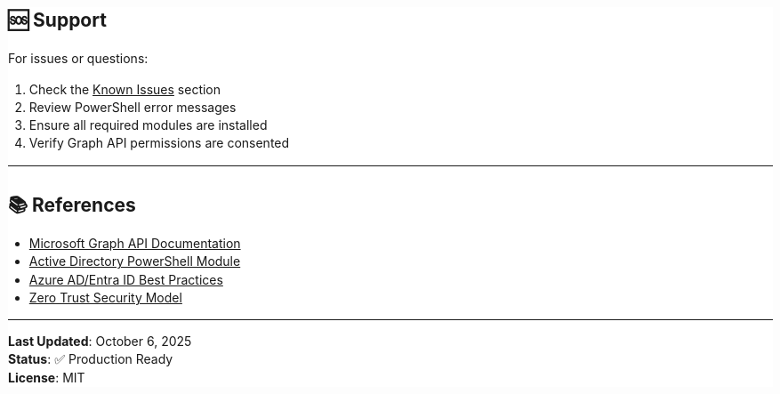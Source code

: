 
## 🆘 Support

For issues or questions:
1. Check the [Known Issues](#-known-issues) section
2. Review PowerShell error messages
3. Ensure all required modules are installed
4. Verify Graph API permissions are consented

---

## 📚 References

- [Microsoft Graph API Documentation](https://learn.microsoft.com/en-us/graph/)
- [Active Directory PowerShell Module](https://learn.microsoft.com/en-us/powershell/module/activedirectory/)
- [Azure AD/Entra ID Best Practices](https://learn.microsoft.com/en-us/azure/active-directory/fundamentals/security-operations-introduction)
- [Zero Trust Security Model](https://learn.microsoft.com/en-us/security/zero-trust/)

---

**Last Updated**: October 6, 2025  
**Status**: ✅ Production Ready  
**License**: MIT

